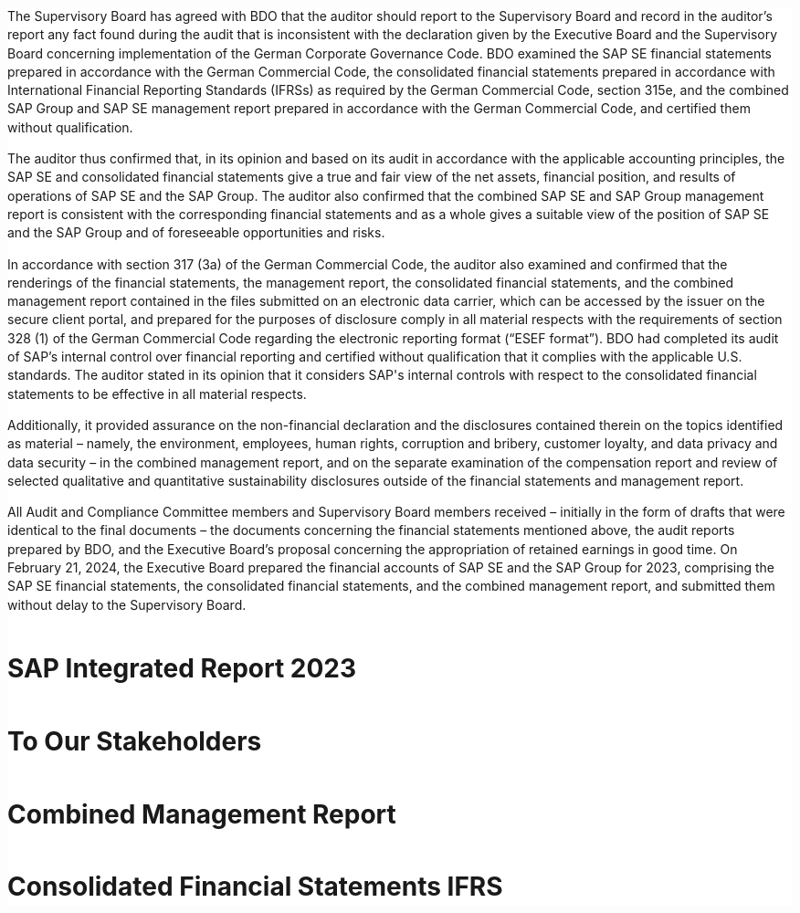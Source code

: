 The Supervisory Board has agreed with BDO that the auditor should report to the Supervisory Board and record in the auditor’s report any fact found during the audit that is inconsistent with the declaration given by the Executive Board and the Supervisory Board concerning implementation of the German Corporate Governance Code. BDO examined the SAP SE financial statements prepared in accordance with the German Commercial Code, the consolidated financial statements prepared in accordance with International Financial Reporting Standards (IFRSs) as required by the German Commercial Code, section 315e, and the combined SAP Group and SAP SE management report prepared in accordance with the German Commercial Code, and certified them without qualification.

The auditor thus confirmed that, in its opinion and based on its audit in accordance with the applicable accounting principles, the SAP SE and consolidated financial statements give a true and fair view of the net assets, financial position, and results of operations of SAP SE and the SAP Group. The auditor also confirmed that the combined SAP SE and SAP Group management report is consistent with the corresponding financial statements and as a whole gives a suitable view of the position of SAP SE and the SAP Group and of foreseeable opportunities and risks.

In accordance with section 317 (3a) of the German Commercial Code, the auditor also examined and confirmed that the renderings of the financial statements, the management report, the consolidated financial statements, and the combined management report contained in the files submitted on an electronic data carrier, which can be accessed by the issuer on the secure client portal, and prepared for the purposes of disclosure comply in all material respects with the requirements of section 328 (1) of the German Commercial Code regarding the electronic reporting format (“ESEF format”). BDO had completed its audit of SAP’s internal control over financial reporting and certified without qualification that it complies with the applicable U.S. standards. The auditor stated in its opinion that it considers SAP's internal controls with respect to the consolidated financial statements to be effective in all material respects.

Additionally, it provided assurance on the non-financial declaration and the disclosures contained therein on the topics identified as material – namely, the environment, employees, human rights, corruption and bribery, customer loyalty, and data privacy and data security – in the combined management report, and on the separate examination of the compensation report and review of selected qualitative and quantitative sustainability disclosures outside of the financial statements and management report.

All Audit and Compliance Committee members and Supervisory Board members received – initially in the form of drafts that were identical to the final documents – the documents concerning the financial statements mentioned above, the audit reports prepared by BDO, and the Executive Board’s proposal concerning the appropriation of retained earnings in good time. On February 21, 2024, the Executive Board prepared the financial accounts of SAP SE and the SAP Group for 2023, comprising the SAP SE financial statements, the consolidated financial statements, and the combined management report, and submitted them without delay to the Supervisory Board.

# SAP Integrated Report 2023

# To Our Stakeholders

# Combined Management Report

# Consolidated Financial Statements IFRS

